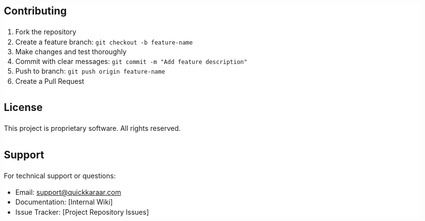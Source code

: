 ## Contributing

1. Fork the repository
2. Create a feature branch: `git checkout -b feature-name`
3. Make changes and test thoroughly
4. Commit with clear messages: `git commit -m "Add feature description"`
5. Push to branch: `git push origin feature-name`
6. Create a Pull Request

## License

This project is proprietary software. All rights reserved.

## Support

For technical support or questions:
- Email: support@quickkaraar.com
- Documentation: [Internal Wiki]
- Issue Tracker: [Project Repository Issues]